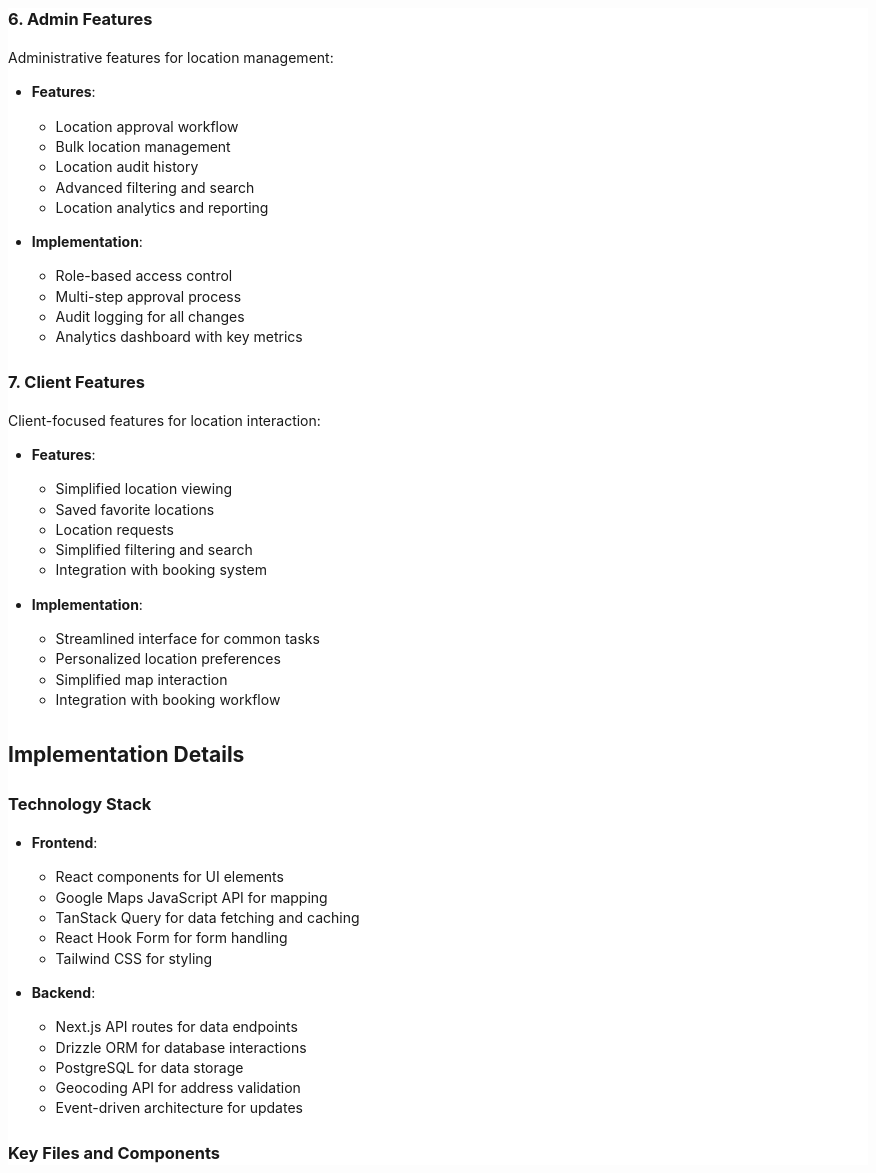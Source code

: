 ### 6. Admin Features

Administrative features for location management:

- **Features**:
  - Location approval workflow
  - Bulk location management
  - Location audit history
  - Advanced filtering and search
  - Location analytics and reporting

- **Implementation**:
  - Role-based access control
  - Multi-step approval process
  - Audit logging for all changes
  - Analytics dashboard with key metrics

### 7. Client Features

Client-focused features for location interaction:

- **Features**:
  - Simplified location viewing
  - Saved favorite locations
  - Location requests
  - Simplified filtering and search
  - Integration with booking system

- **Implementation**:
  - Streamlined interface for common tasks
  - Personalized location preferences
  - Simplified map interaction
  - Integration with booking workflow

## Implementation Details

### Technology Stack

- **Frontend**:
  - React components for UI elements
  - Google Maps JavaScript API for mapping
  - TanStack Query for data fetching and caching
  - React Hook Form for form handling
  - Tailwind CSS for styling

- **Backend**:
  - Next.js API routes for data endpoints
  - Drizzle ORM for database interactions
  - PostgreSQL for data storage
  - Geocoding API for address validation
  - Event-driven architecture for updates

### Key Files and Components

